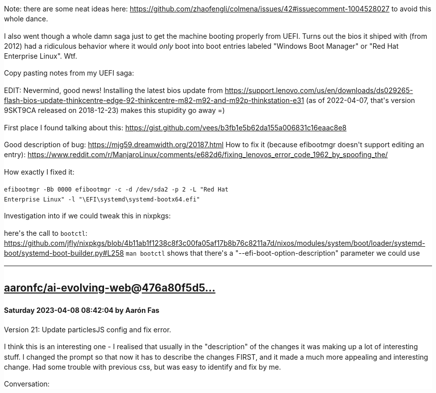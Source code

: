 Note: there are some neat ideas here:
https://github.com/zhaofengli/colmena/issues/42#issuecomment-1004528027
to avoid this whole dance.

I also went though a whole damn saga just to get the machine booting
properly from UEFI. Turns out the bios it shiped with (from 2012) had a
ridiculous behavior where it would *only* boot into boot entries labeled
"Windows Boot Manager" or "Red Hat Enterprise Linux". Wtf.

Copy pasting notes from my UEFI saga:

EDIT: Nevermind, good news! Installing the latest bios update from
https://support.lenovo.com/us/en/downloads/ds029265-flash-bios-update-thinkcentre-edge-92-thinkcentre-m82-m92-and-m92p-thinkstation-e31
(as of 2022-04-07, that's version 9SKT9CA released on 2018-12-23) makes
this stupidity go away =)

First place I found talking about this:
https://gist.github.com/vees/b3fb1e5b62da155a006831c16eaac8e8

Good description of bug: https://mjg59.dreamwidth.org/20187.html
How to fix it (because efibootmgr doesn't support editing an entry):
https://www.reddit.com/r/ManjaroLinux/comments/e682d6/fixing_lenovos_error_code_1962_by_spoofing_the/

How exactly I fixed it:

    efibootmgr -Bb 0000 efibootmgr -c -d /dev/sda2 -p 2 -L "Red Hat
    Enterprise Linux" -l "\EFI\systemd\systemd-bootx64.efi"

Investigation into if we could tweak this in nixpkgs:

here's the call to `bootctl`:
https://github.com/jfly/nixpkgs/blob/4b11ab1f1238c8f3c00fa05af17b8b76c8211a7d/nixos/modules/system/boot/loader/systemd-boot/systemd-boot-builder.py#L258
`man bootctl` shows that there's a "--efi-boot-option-description"
parameter we could use

---
## [aaronfc/ai-evolving-web](https://github.com/aaronfc/ai-evolving-web)@[476a80f5d5...](https://github.com/aaronfc/ai-evolving-web/commit/476a80f5d596170861705dcec9a9779b7db02d60)
#### Saturday 2023-04-08 08:42:04 by Aarón Fas

Version 21: Update particlesJS config and fix error.

I think this is an interesting one - I realised that usually in the
"description" of the changes it was making up a lot of interesting
stuff. I changed the prompt so that now it has to describe the changes
FIRST, and it made a much more appealing and interesting change.
Had some trouble with previous css, but was easy to identify and fix by
me.

Conversation:
